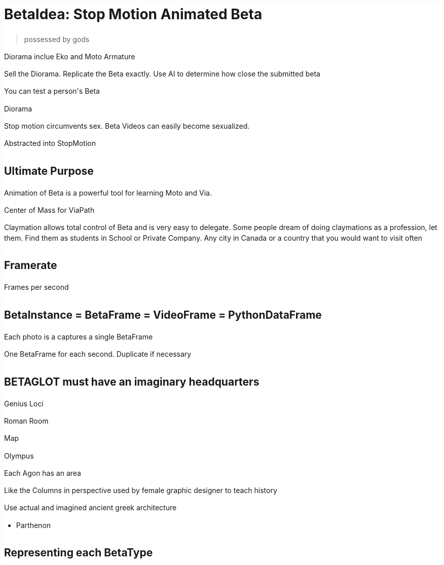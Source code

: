 # BetaIdea: Stop Motion Animated Beta

> possessed by gods

Diorama inclue Eko and Moto Armature

Sell the Diorama. Replicate the Beta exactly. Use AI to determine how close the submitted beta

You can test a person's Beta

Diorama

Stop motion circumvents sex. Beta Videos can easily become sexualized.

Abstracted into StopMotion

## Ultimate Purpose

Animation of Beta is a powerful tool for learning Moto and Via.

Center of Mass for ViaPath

Claymation allows total control of Beta and is very easy to delegate. Some people dream of doing claymations as a profession, let them. Find them as students in School or Private Company. Any city in Canada or a country that you would want to visit often

## Framerate

Frames per second

## BetaInstance = BetaFrame = VideoFrame = PythonDataFrame

Each photo is a captures a single BetaFrame

One BetaFrame for each second. Duplicate if necessary

## BETAGLOT must have an imaginary headquarters

Genius Loci

Roman Room

Map

Olympus

Each Agon has an area

Like the Columns in perspective used by female graphic designer to teach history

Use actual and imagined ancient greek architecture

- Parthenon

## Representing each BetaType
